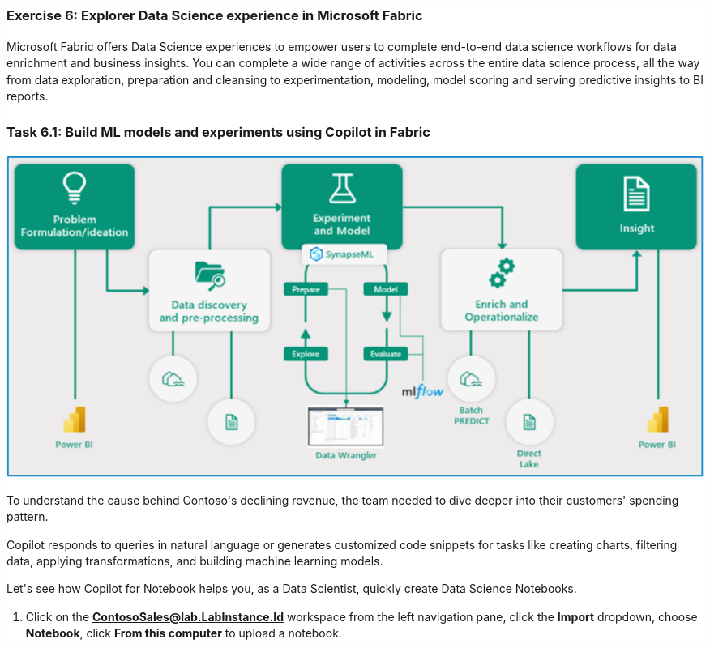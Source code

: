 
### Exercise 6: Explorer Data Science experience in Microsoft Fabric
 
Microsoft Fabric offers Data Science experiences to empower users to complete end-to-end data science workflows for data enrichment and business insights. You can complete a wide range of activities across the entire data science process, all the way from data exploration, preparation and cleansing to experimentation, modeling, model scoring and serving predictive insights to BI reports.

### Task 6.1: Build ML models and experiments using Copilot in Fabric

   ![task-3.1.1.png](media/exercise5_1.1.png)

To understand the cause behind Contoso's declining revenue, the team needed to dive deeper into their customers' spending pattern.

Copilot responds to queries in natural language or generates customized code snippets for tasks like creating charts, filtering data, applying transformations, and building machine learning models.

Let's see how Copilot for Notebook helps you, as a Data Scientist, quickly create Data Science Notebooks.

1. Click on the **ContosoSales@lab.LabInstance.Id** workspace from the left navigation pane, click the **Import** dropdown, choose **Notebook**, click **From this computer** to upload a notebook.
